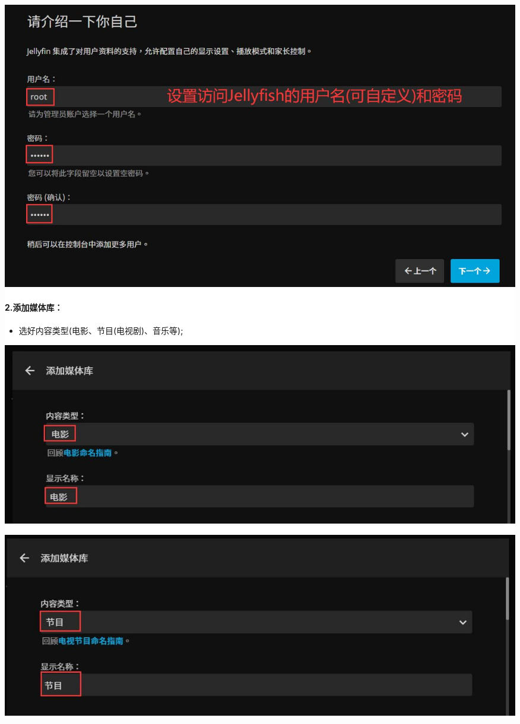 ![img](./advanced/jellyfin2.jpg)

#### 2.添加媒体库：

* 选好内容类型(电影、节目(电视剧)、音乐等);

![img](./advanced/jellyfin3.jpg)

![img](./advanced/jellyfin4.jpg)
